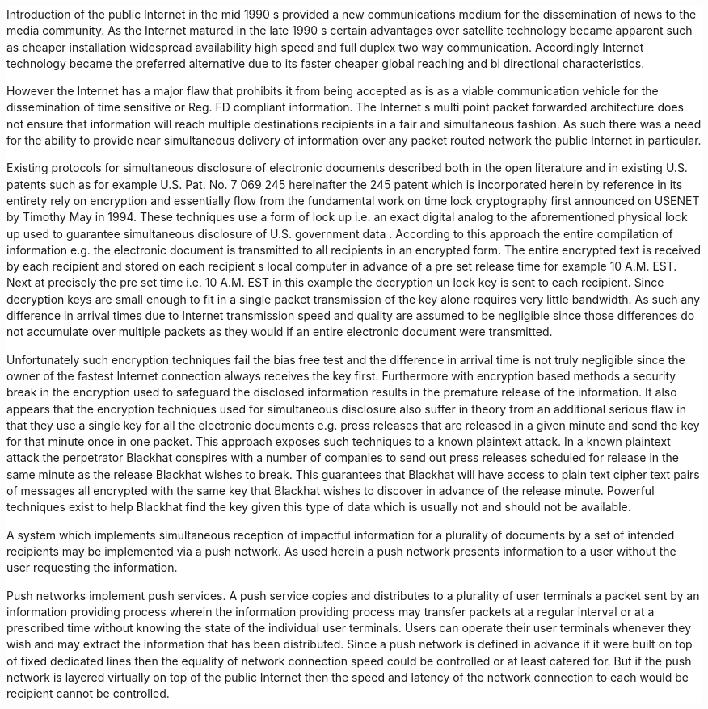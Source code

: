 Introduction of the public Internet in the mid 1990 s provided a new communications medium for the dissemination of news to the media community. As the Internet matured in the late 1990 s certain advantages over satellite technology became apparent such as cheaper installation widespread availability high speed and full duplex two way communication. Accordingly Internet technology became the preferred alternative due to its faster cheaper global reaching and bi directional characteristics.

However the Internet has a major flaw that prohibits it from being accepted as is as a viable communication vehicle for the dissemination of time sensitive or Reg. FD compliant information. The Internet s multi point packet forwarded architecture does not ensure that information will reach multiple destinations recipients in a fair and simultaneous fashion. As such there was a need for the ability to provide near simultaneous delivery of information over any packet routed network the public Internet in particular.

Existing protocols for simultaneous disclosure of electronic documents described both in the open literature and in existing U.S. patents such as for example U.S. Pat. No. 7 069 245 hereinafter the 245 patent which is incorporated herein by reference in its entirety rely on encryption and essentially flow from the fundamental work on time lock cryptography first announced on USENET by Timothy May in 1994. These techniques use a form of lock up i.e. an exact digital analog to the aforementioned physical lock up used to guarantee simultaneous disclosure of U.S. government data . According to this approach the entire compilation of information e.g. the electronic document is transmitted to all recipients in an encrypted form. The entire encrypted text is received by each recipient and stored on each recipient s local computer in advance of a pre set release time for example 10 A.M. EST. Next at precisely the pre set time i.e. 10 A.M. EST in this example the decryption un lock key is sent to each recipient. Since decryption keys are small enough to fit in a single packet transmission of the key alone requires very little bandwidth. As such any difference in arrival times due to Internet transmission speed and quality are assumed to be negligible since those differences do not accumulate over multiple packets as they would if an entire electronic document were transmitted.

Unfortunately such encryption techniques fail the bias free test and the difference in arrival time is not truly negligible since the owner of the fastest Internet connection always receives the key first. Furthermore with encryption based methods a security break in the encryption used to safeguard the disclosed information results in the premature release of the information. It also appears that the encryption techniques used for simultaneous disclosure also suffer in theory from an additional serious flaw in that they use a single key for all the electronic documents e.g. press releases that are released in a given minute and send the key for that minute once in one packet. This approach exposes such techniques to a known plaintext attack. In a known plaintext attack the perpetrator Blackhat conspires with a number of companies to send out press releases scheduled for release in the same minute as the release Blackhat wishes to break. This guarantees that Blackhat will have access to plain text cipher text pairs of messages all encrypted with the same key that Blackhat wishes to discover in advance of the release minute. Powerful techniques exist to help Blackhat find the key given this type of data which is usually not and should not be available.

A system which implements simultaneous reception of impactful information for a plurality of documents by a set of intended recipients may be implemented via a push network. As used herein a push network presents information to a user without the user requesting the information.

Push networks implement push services. A push service copies and distributes to a plurality of user terminals a packet sent by an information providing process wherein the information providing process may transfer packets at a regular interval or at a prescribed time without knowing the state of the individual user terminals. Users can operate their user terminals whenever they wish and may extract the information that has been distributed. Since a push network is defined in advance if it were built on top of fixed dedicated lines then the equality of network connection speed could be controlled or at least catered for. But if the push network is layered virtually on top of the public Internet then the speed and latency of the network connection to each would be recipient cannot be controlled.
